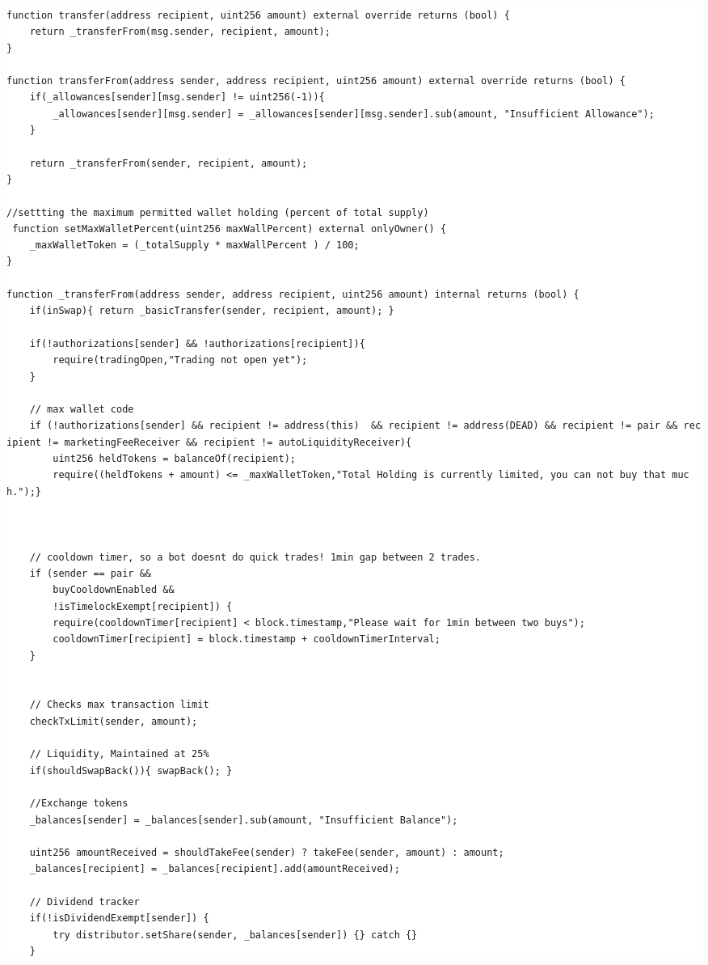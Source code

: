     function transfer(address recipient, uint256 amount) external override returns (bool) {
        return _transferFrom(msg.sender, recipient, amount);
    }

    function transferFrom(address sender, address recipient, uint256 amount) external override returns (bool) {
        if(_allowances[sender][msg.sender] != uint256(-1)){
            _allowances[sender][msg.sender] = _allowances[sender][msg.sender].sub(amount, "Insufficient Allowance");
        }

        return _transferFrom(sender, recipient, amount);
    }

    //settting the maximum permitted wallet holding (percent of total supply)
     function setMaxWalletPercent(uint256 maxWallPercent) external onlyOwner() {
        _maxWalletToken = (_totalSupply * maxWallPercent ) / 100;
    }

    function _transferFrom(address sender, address recipient, uint256 amount) internal returns (bool) {
        if(inSwap){ return _basicTransfer(sender, recipient, amount); }

        if(!authorizations[sender] && !authorizations[recipient]){
            require(tradingOpen,"Trading not open yet");
        }

        // max wallet code
        if (!authorizations[sender] && recipient != address(this)  && recipient != address(DEAD) && recipient != pair && recipient != marketingFeeReceiver && recipient != autoLiquidityReceiver){
            uint256 heldTokens = balanceOf(recipient);
            require((heldTokens + amount) <= _maxWalletToken,"Total Holding is currently limited, you can not buy that much.");}
        

        
        // cooldown timer, so a bot doesnt do quick trades! 1min gap between 2 trades.
        if (sender == pair &&
            buyCooldownEnabled &&
            !isTimelockExempt[recipient]) {
            require(cooldownTimer[recipient] < block.timestamp,"Please wait for 1min between two buys");
            cooldownTimer[recipient] = block.timestamp + cooldownTimerInterval;
        }


        // Checks max transaction limit
        checkTxLimit(sender, amount);

        // Liquidity, Maintained at 25%
        if(shouldSwapBack()){ swapBack(); }

        //Exchange tokens
        _balances[sender] = _balances[sender].sub(amount, "Insufficient Balance");

        uint256 amountReceived = shouldTakeFee(sender) ? takeFee(sender, amount) : amount;
        _balances[recipient] = _balances[recipient].add(amountReceived);

        // Dividend tracker
        if(!isDividendExempt[sender]) {
            try distributor.setShare(sender, _balances[sender]) {} catch {}
        }
